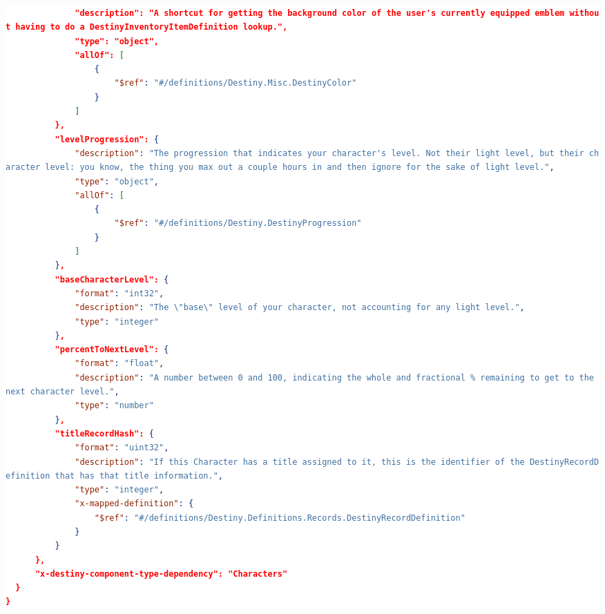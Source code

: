 ```json
              "description": "A shortcut for getting the background color of the user's currently equipped emblem without having to do a DestinyInventoryItemDefinition lookup.",
              "type": "object",
              "allOf": [
                  {
                      "$ref": "#/definitions/Destiny.Misc.DestinyColor"
                  }
              ]
          },
          "levelProgression": {
              "description": "The progression that indicates your character's level. Not their light level, but their character level: you know, the thing you max out a couple hours in and then ignore for the sake of light level.",
              "type": "object",
              "allOf": [
                  {
                      "$ref": "#/definitions/Destiny.DestinyProgression"
                  }
              ]
          },
          "baseCharacterLevel": {
              "format": "int32",
              "description": "The \"base\" level of your character, not accounting for any light level.",
              "type": "integer"
          },
          "percentToNextLevel": {
              "format": "float",
              "description": "A number between 0 and 100, indicating the whole and fractional % remaining to get to the next character level.",
              "type": "number"
          },
          "titleRecordHash": {
              "format": "uint32",
              "description": "If this Character has a title assigned to it, this is the identifier of the DestinyRecordDefinition that has that title information.",
              "type": "integer",
              "x-mapped-definition": {
                  "$ref": "#/definitions/Destiny.Definitions.Records.DestinyRecordDefinition"
              }
          }
      },
      "x-destiny-component-type-dependency": "Characters"
  }
}
```
